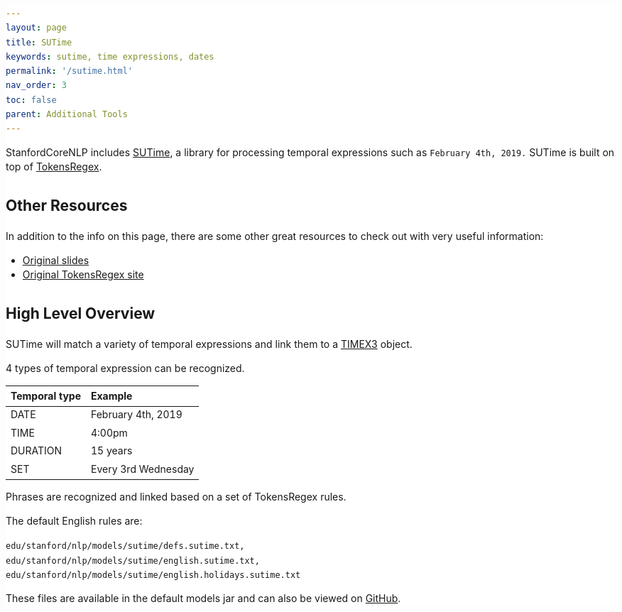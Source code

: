 ```yaml
---
layout: page
title: SUTime
keywords: sutime, time expressions, dates
permalink: '/sutime.html'
nav_order: 3
toc: false
parent: Additional Tools
---
```


StanfordCoreNLP includes [SUTime](https://nlp.stanford.edu/software/sutime.shtml), a library for processing temporal expressions
such as `February 4th, 2019.`  SUTime is built on top of [TokensRegex](https://stanfordnlp.github.io/CoreNLP/tokensregex.html).


## Other Resources

In addition to the info on this page, there are some other great resources to check out with very useful information:

* [Original slides](https://nlp.stanford.edu/software/SUTime.pptx)
* [Original TokensRegex site](https://nlp.stanford.edu/software/sutime.shtml)

## High Level Overview

SUTime will match a variety of temporal expressions and link them to a [TIMEX3](http://www.timeml.org/site/publications/timeMLdocs/timeml_1.2.1.html#timex3)
object.

4 types of temporal expression can be recognized.

| Temporal type | Example |
| :--- | :--- |
| DATE | February 4th, 2019 |
| TIME | 4:00pm |
| DURATION | 15 years |
| SET | Every 3rd Wednesday |

Phrases are recognized and linked based on a set of TokensRegex rules.

The default English rules are: 
```
edu/stanford/nlp/models/sutime/defs.sutime.txt,
edu/stanford/nlp/models/sutime/english.sutime.txt,
edu/stanford/nlp/models/sutime/english.holidays.sutime.txt
```

These files are available in the default models jar and can also be viewed on [GitHub](https://github.com/stanfordnlp/CoreNLP/tree/master/src/edu/stanford/nlp/time/rules).
